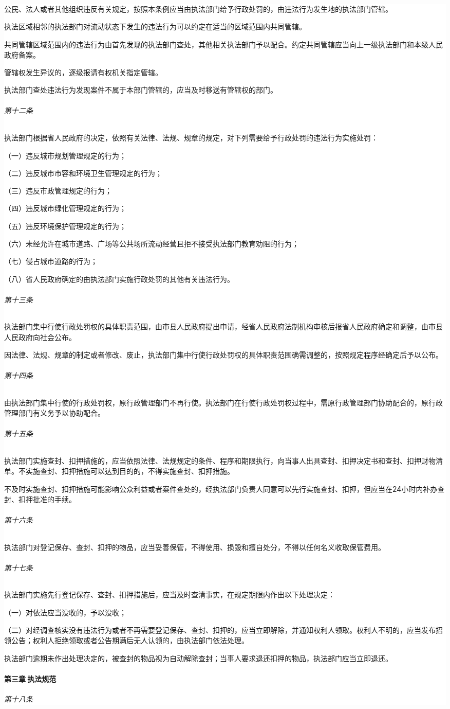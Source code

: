 公民、法人或者其他组织违反有关规定，按照本条例应当由执法部门给予行政处罚的，由违法行为发生地的执法部门管辖。

执法区域相邻的执法部门对流动状态下发生的违法行为可以约定在适当的区域范围内共同管辖。

共同管辖区域范围内的违法行为由首先发现的执法部门查处，其他相关执法部门予以配合。约定共同管辖应当向上一级执法部门和本级人民政府备案。

管辖权发生异议的，逐级报请有权机关指定管辖。

执法部门查处违法行为发现案件不属于本部门管辖的，应当及时移送有管辖权的部门。

###### 第十二条

执法部门根据省人民政府的决定，依照有关法律、法规、规章的规定，对下列需要给予行政处罚的违法行为实施处罚：

（一）违反城市规划管理规定的行为；

（二）违反城市市容和环境卫生管理规定的行为；

（三）违反市政管理规定的行为；

（四）违反城市绿化管理规定的行为；

（五）违反环境保护管理规定的行为；

（六）未经允许在城市道路、广场等公共场所流动经营且拒不接受执法部门教育劝阻的行为；

（七）侵占城市道路的行为；

（八）省人民政府确定的由执法部门实施行政处罚的其他有关违法行为。

###### 第十三条

执法部门集中行使行政处罚权的具体职责范围，由市县人民政府提出申请，经省人民政府法制机构审核后报省人民政府确定和调整，由市县人民政府向社会公布。

因法律、法规、规章的制定或者修改、废止，执法部门集中行使行政处罚权的具体职责范围确需调整的，按照规定程序经确定后予以公布。

###### 第十四条

由执法部门集中行使的行政处罚权，原行政管理部门不再行使。执法部门在行使行政处罚权过程中，需原行政管理部门协助配合的，原行政管理部门有义务予以协助配合。

###### 第十五条

执法部门实施查封、扣押措施的，应当依照法律、法规规定的条件、程序和期限执行，向当事人出具查封、扣押决定书和查封、扣押财物清单。不实施查封、扣押措施可以达到目的的，不得实施查封、扣押措施。

不及时实施查封、扣押措施可能影响公众利益或者案件查处的，经执法部门负责人同意可以先行实施查封、扣押，但应当在24小时内补办查封、扣押批准的手续。

###### 第十六条

执法部门对登记保存、查封、扣押的物品，应当妥善保管，不得使用、损毁和擅自处分，不得以任何名义收取保管费用。

###### 第十七条

执法部门实施先行登记保存、查封、扣押措施后，应当及时查清事实，在规定期限内作出以下处理决定：

（一）对依法应当没收的，予以没收；

（二）对经调查核实没有违法行为或者不再需要登记保存、查封、扣押的，应当立即解除，并通知权利人领取。权利人不明的，应当发布招领公告；权利人拒绝领取或者公告期满后无人认领的，由执法部门依法处理。

执法部门逾期未作出处理决定的，被查封的物品视为自动解除查封；当事人要求退还扣押的物品，执法部门应当立即退还。

#### 第三章 执法规范

###### 第十八条
